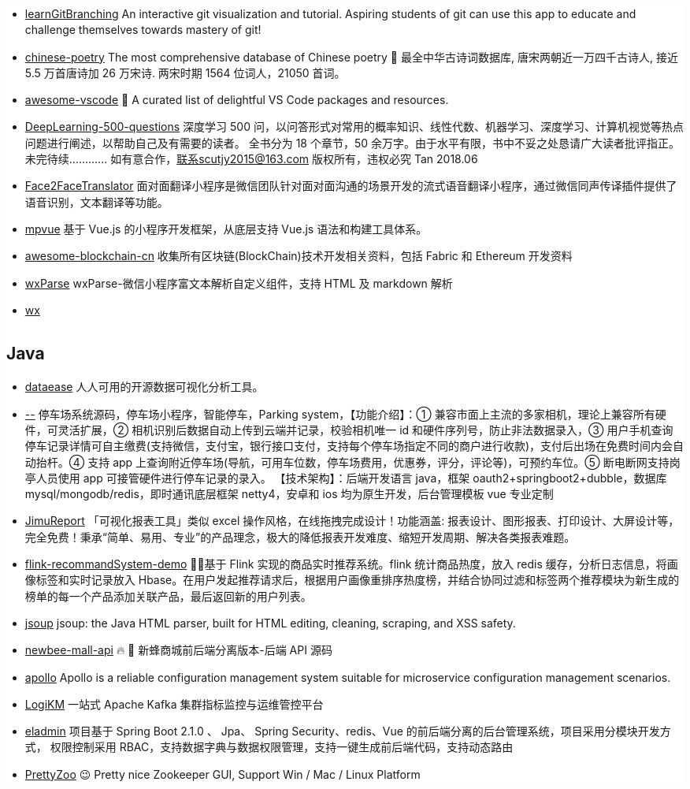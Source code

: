 - [learnGitBranching](https://github.com/pcottle/learnGitBranching) An interactive git visualization and tutorial. Aspiring students of git can use this app to educate and challenge themselves towards mastery of git!

- [chinese-poetry](https://github.com/chinese-poetry/chinese-poetry) The most comprehensive database of Chinese poetry 🧶 最全中华古诗词数据库, 唐宋两朝近一万四千古诗人, 接近 5.5 万首唐诗加 26 万宋诗. 两宋时期 1564 位词人，21050 首词。

- [awesome-vscode](https://github.com/viatsko/awesome-vscode) 🎨 A curated list of delightful VS Code packages and resources.

- [DeepLearning-500-questions](https://github.com/scutan90/DeepLearning-500-questions) 深度学习 500 问，以问答形式对常用的概率知识、线性代数、机器学习、深度学习、计算机视觉等热点问题进行阐述，以帮助自己及有需要的读者。 全书分为 18 个章节，50 余万字。由于水平有限，书中不妥之处恳请广大读者批评指正。 未完待续............ 如有意合作，联系scutjy2015@163.com 版权所有，违权必究 Tan 2018.06

- [Face2FaceTranslator](https://github.com/Tencent/Face2FaceTranslator) 面对面翻译小程序是微信团队针对面对面沟通的场景开发的流式语音翻译小程序，通过微信同声传译插件提供了语音识别，文本翻译等功能。

- [mpvue](https://github.com/Meituan-Dianping/mpvue) 基于 Vue.js 的小程序开发框架，从底层支持 Vue.js 语法和构建工具体系。

- [awesome-blockchain-cn](https://github.com/chaozh/awesome-blockchain-cn) 收集所有区块链(BlockChain)技术开发相关资料，包括 Fabric 和 Ethereum 开发资料

- [wxParse](https://github.com/icindy/wxParse) wxParse-微信小程序富文本解析自定义组件，支持 HTML 及 markdown 解析

- [wx](https://github.com/ESnail/wx)

## Java

- [dataease](https://github.com/dataease/dataease) 人人可用的开源数据可视化分析工具。

- [--](https://github.com/981011512/--) 停车场系统源码，停车场小程序，智能停车，Parking system，【功能介绍】：① 兼容市面上主流的多家相机，理论上兼容所有硬件，可灵活扩展，② 相机识别后数据自动上传到云端并记录，校验相机唯一 id 和硬件序列号，防止非法数据录入，③ 用户手机查询停车记录详情可自主缴费(支持微信，支付宝，银行接口支付，支持每个停车场指定不同的商户进行收款)，支付后出场在免费时间内会自动抬杆。④ 支持 app 上查询附近停车场(导航，可用车位数，停车场费用，优惠券，评分，评论等)，可预约车位。⑤ 断电断网支持岗亭人员使用 app 可接管硬件进行停车记录的录入。 【技术架构】：后端开发语言 java，框架 oauth2+springboot2+dubble，数据库 mysql/mongodb/redis，即时通讯底层框架 netty4，安卓和 ios 均为原生开发，后台管理模板 vue 专业定制

- [JimuReport](https://github.com/jeecgboot/JimuReport) 「可视化报表工具」类似 excel 操作风格，在线拖拽完成设计！功能涵盖: 报表设计、图形报表、打印设计、大屏设计等，完全免费！秉承“简单、易用、专业”的产品理念，极大的降低报表开发难度、缩短开发周期、解决各类报表难题。

- [flink-recommandSystem-demo](https://github.com/CheckChe0803/flink-recommandSystem-demo) :helicopter::rocket:基于 Flink 实现的商品实时推荐系统。flink 统计商品热度，放入 redis 缓存，分析日志信息，将画像标签和实时记录放入 Hbase。在用户发起推荐请求后，根据用户画像重排序热度榜，并结合协同过滤和标签两个推荐模块为新生成的榜单的每一个产品添加关联产品，最后返回新的用户列表。

- [jsoup](https://github.com/jhy/jsoup) jsoup: the Java HTML parser, built for HTML editing, cleaning, scraping, and XSS safety.

- [newbee-mall-api](https://github.com/newbee-ltd/newbee-mall-api) 🔥 🎉 新蜂商城前后端分离版本-后端 API 源码

- [apollo](https://github.com/ctripcorp/apollo) Apollo is a reliable configuration management system suitable for microservice configuration management scenarios.

- [LogiKM](https://github.com/didi/LogiKM) 一站式 Apache Kafka 集群指标监控与运维管控平台

- [eladmin](https://github.com/elunez/eladmin) 项目基于 Spring Boot 2.1.0 、 Jpa、 Spring Security、redis、Vue 的前后端分离的后台管理系统，项目采用分模块开发方式， 权限控制采用 RBAC，支持数据字典与数据权限管理，支持一键生成前后端代码，支持动态路由

- [PrettyZoo](https://github.com/vran-dev/PrettyZoo) 😉 Pretty nice Zookeeper GUI, Support Win / Mac / Linux Platform
